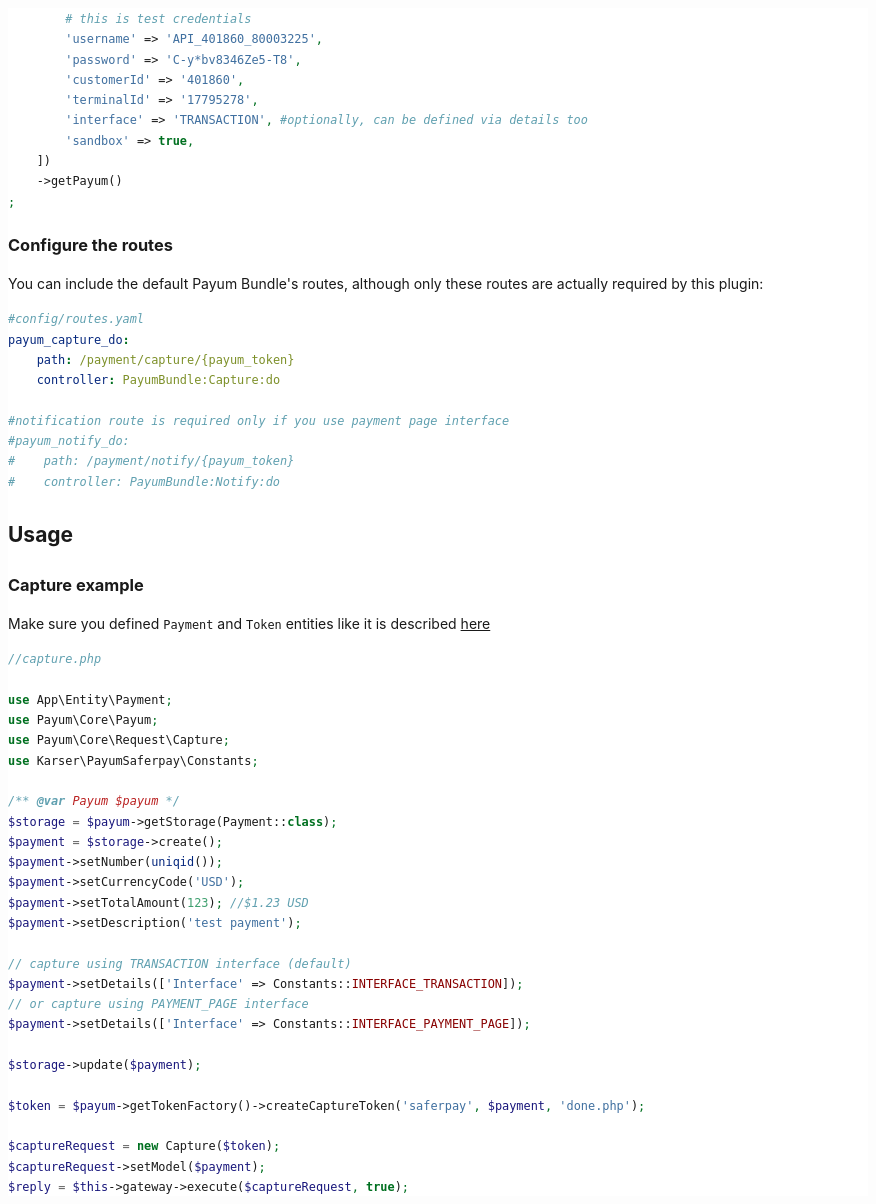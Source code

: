 ```php
        # this is test credentials
        'username' => 'API_401860_80003225',
        'password' => 'C-y*bv8346Ze5-T8',
        'customerId' => '401860',
        'terminalId' => '17795278',
        'interface' => 'TRANSACTION', #optionally, can be defined via details too
        'sandbox' => true,
    ])
    ->getPayum()
;
```

### Configure the routes

You can include the default Payum Bundle's routes, although
only these routes are actually required by this plugin:
  
```yaml
#config/routes.yaml
payum_capture_do:
    path: /payment/capture/{payum_token}
    controller: PayumBundle:Capture:do

#notification route is required only if you use payment page interface
#payum_notify_do:
#    path: /payment/notify/{payum_token}
#    controller: PayumBundle:Notify:do
```

## Usage

### Capture example

Make sure you defined `Payment` and `Token` entities like it is described [here](https://github.com/Payum/Payum/blob/master/docs/storages.md)

```php
//capture.php

use App\Entity\Payment;
use Payum\Core\Payum;
use Payum\Core\Request\Capture;
use Karser\PayumSaferpay\Constants;

/** @var Payum $payum */
$storage = $payum->getStorage(Payment::class);
$payment = $storage->create();
$payment->setNumber(uniqid());
$payment->setCurrencyCode('USD');
$payment->setTotalAmount(123); //$1.23 USD
$payment->setDescription('test payment');

// capture using TRANSACTION interface (default)
$payment->setDetails(['Interface' => Constants::INTERFACE_TRANSACTION]);
// or capture using PAYMENT_PAGE interface
$payment->setDetails(['Interface' => Constants::INTERFACE_PAYMENT_PAGE]);

$storage->update($payment);

$token = $payum->getTokenFactory()->createCaptureToken('saferpay', $payment, 'done.php');

$captureRequest = new Capture($token);
$captureRequest->setModel($payment);
$reply = $this->gateway->execute($captureRequest, true);
```